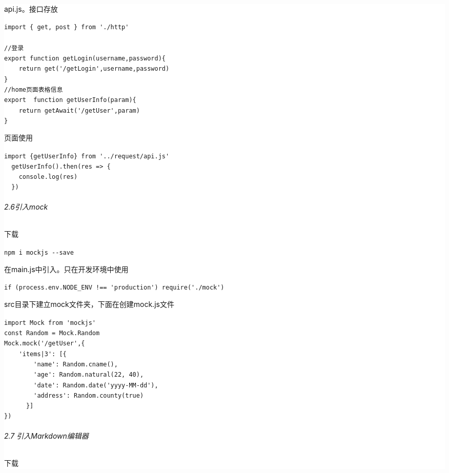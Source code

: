 api.js。接口存放

```
import { get, post } from './http'

//登录
export function getLogin(username,password){
	return get('/getLogin',username,password)
}
//home页面表格信息
export  function getUserInfo(param){
	return getAwait('/getUser',param)
}
```

页面使用

```
import {getUserInfo} from '../request/api.js'
  getUserInfo().then(res => {
    console.log(res)
  })
```



###### 2.6引入mock

下载

```
npm i mockjs --save
```

在main.js中引入。只在开发环境中使用

```
if (process.env.NODE_ENV !== 'production') require('./mock')
```

src目录下建立mock文件夹，下面在创建mock.js文件

```
import Mock from 'mockjs'
const Random = Mock.Random
Mock.mock('/getUser',{
    'items|3': [{
        'name': Random.cname(),
        'age': Random.natural(22, 40),
        'date': Random.date('yyyy-MM-dd'),
        'address': Random.county(true)
      }]
})
```

###### 2.7 引入Markdown编辑器

下载
